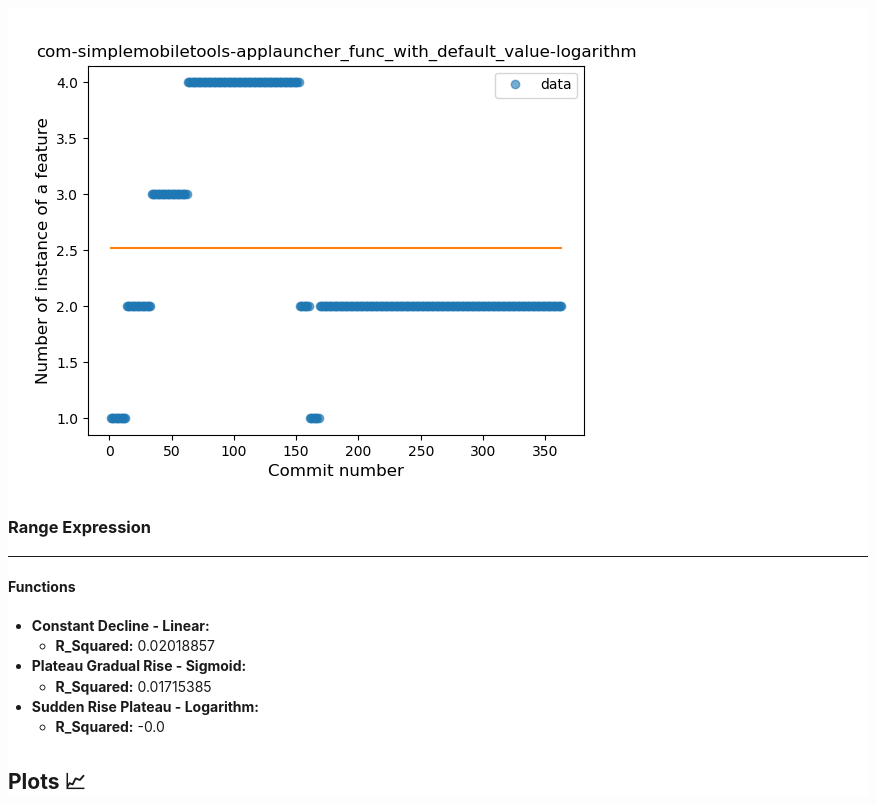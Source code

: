 ![com-simplemobiletools-applauncher T6](../plots/com-simplemobiletools-applauncher_func_with_default_value_T6.png)
### <a name="range_expr">Range Expression</a>
----
#### Functions
* **Constant Decline - Linear:** ![equation](http://latex.codecogs.com/svg.latex?-0.002929x%20&plus;%201.778739)
    * **R_Squared:** 0.02018857
* **Plateau Gradual Rise - Sigmoid:** ![equation](http://latex.codecogs.com/svg.latex?%5Cfrac%7B0.504576%7D%7B1%20&plus;%20%5Cepsilon%5E%28-0.46091%28x%20-69.700836%29%29%7D%20&plus;%200.996941)
    * **R_Squared:** 0.01715385
* **Sudden Rise Plateau - Logarithm:** ![equation](http://latex.codecogs.com/svg.latex?0.0%5Clog_%7B24540.883478%7D%28x%29%20&plus;%201.374545)
    * **R_Squared:** -0.0

**Plots** :chart_with_upwards_trend:
-----
